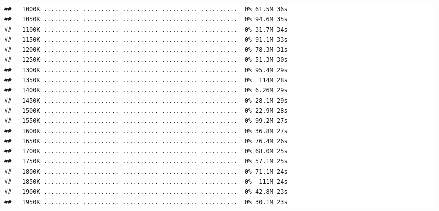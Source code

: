     ##   1000K .......... .......... .......... .......... ..........  0% 61.5M 36s
    ##   1050K .......... .......... .......... .......... ..........  0% 94.6M 35s
    ##   1100K .......... .......... .......... .......... ..........  0% 31.7M 34s
    ##   1150K .......... .......... .......... .......... ..........  0% 91.1M 33s
    ##   1200K .......... .......... .......... .......... ..........  0% 78.3M 31s
    ##   1250K .......... .......... .......... .......... ..........  0% 51.3M 30s
    ##   1300K .......... .......... .......... .......... ..........  0% 95.4M 29s
    ##   1350K .......... .......... .......... .......... ..........  0%  114M 28s
    ##   1400K .......... .......... .......... .......... ..........  0% 6.26M 29s
    ##   1450K .......... .......... .......... .......... ..........  0% 28.1M 29s
    ##   1500K .......... .......... .......... .......... ..........  0% 22.9M 28s
    ##   1550K .......... .......... .......... .......... ..........  0% 99.2M 27s
    ##   1600K .......... .......... .......... .......... ..........  0% 36.8M 27s
    ##   1650K .......... .......... .......... .......... ..........  0% 76.4M 26s
    ##   1700K .......... .......... .......... .......... ..........  0% 68.0M 25s
    ##   1750K .......... .......... .......... .......... ..........  0% 57.1M 25s
    ##   1800K .......... .......... .......... .......... ..........  0% 71.1M 24s
    ##   1850K .......... .......... .......... .......... ..........  0%  111M 24s
    ##   1900K .......... .......... .......... .......... ..........  0% 42.8M 23s
    ##   1950K .......... .......... .......... .......... ..........  0% 30.1M 23s
